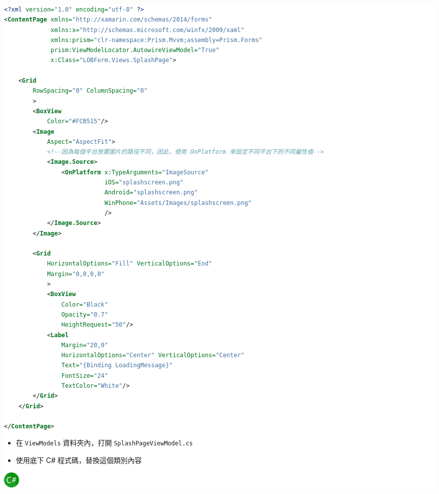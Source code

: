 ```xml
<?xml version="1.0" encoding="utf-8" ?>
<ContentPage xmlns="http://xamarin.com/schemas/2014/forms"
             xmlns:x="http://schemas.microsoft.com/winfx/2009/xaml"
             xmlns:prism="clr-namespace:Prism.Mvvm;assembly=Prism.Forms"
             prism:ViewModelLocator.AutowireViewModel="True"
             x:Class="LOBForm.Views.SplashPage">

    <Grid
        RowSpacing="0" ColumnSpacing="0"
        >
        <BoxView
            Color="#FCB515"/>
        <Image
            Aspect="AspectFit">
            <!--因為每個平台放置圖片的路徑不同，因此，使用 OnPlatform 來設定不同平台下的不同屬性值-->
            <Image.Source>
                <OnPlatform x:TypeArguments="ImageSource"
                            iOS="splashscreen.png"
                            Android="splashscreen.png" 
                            WinPhone="Assets/Images/splashscreen.png"
                            />
            </Image.Source>
        </Image>

        <Grid
            HorizontalOptions="Fill" VerticalOptions="End"
            Margin="0,0,0,0"
            >
            <BoxView
                Color="Black"
                Opacity="0.7"
                HeightRequest="50"/>
            <Label
                Margin="20,0"
                HorizontalOptions="Center" VerticalOptions="Center"
                Text="{Binding LoadingMessage}"
                FontSize="24"
                TextColor="White"/>
        </Grid>
    </Grid>
    
</ContentPage>
```

* 在 `ViewModels` 資料夾內，打開 `SplashPageViewModel.cs`

* 使用底下 C# 程式碼，替換這個類別內容

![](Icons/csharp.png)

